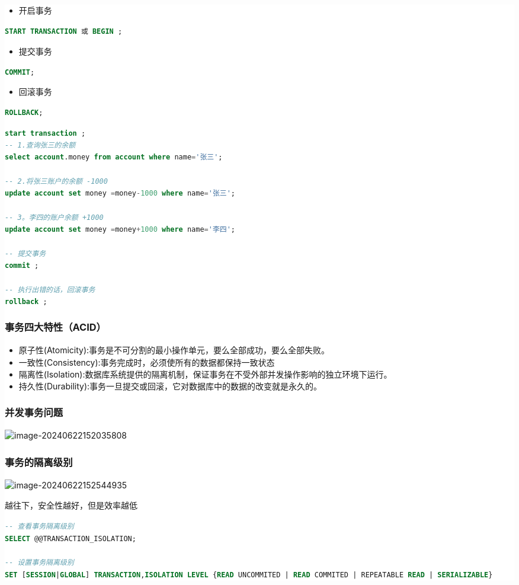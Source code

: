 - 开启事务

```sql
START TRANSACTION 或 BEGIN ;
```

- 提交事务

```sql
COMMIT;
```

- 回滚事务

```sql
ROLLBACK;
```

```sql
start transaction ;
-- 1.查询张三的余额
select account.money from account where name='张三';

-- 2.将张三账户的余额 -1000
update account set money =money-1000 where name='张三';

-- 3。李四的账户余额 +1000
update account set money =money+1000 where name='李四';

-- 提交事务
commit ;

-- 执行出错的话，回滚事务
rollback ;
```

### 事务四大特性（ACID）

- 原子性(Atomicity):事务是不可分割的最小操作单元，要么全部成功，要么全部失败。
- 一致性(Consistency):事务完成时，必须使所有的数据都保持一致状态
- 隔离性(Isolation):数据库系统提供的隔离机制，保证事务在不受外部并发操作影响的独立环境下运行。
- 持久性(Durability):事务一旦提交或回滚，它对数据库中的数据的改变就是永久的。

### 并发事务问题

![image-20240622152035808](C:\Users\19736\AppData\Roaming\Typora\typora-user-images\image-20240622152035808.png)

### 事务的隔离级别

![image-20240622152544935](C:\Users\19736\AppData\Roaming\Typora\typora-user-images\image-20240622152544935.png)

越往下，安全性越好，但是效率越低

```sql
-- 查看事务隔离级别
SELECT @@TRANSACTION_ISOLATION;

-- 设置事务隔离级别
SET [SESSION|GLOBAL] TRANSACTION,ISOLATION LEVEL {READ UNCOMMITED | READ COMMITED | REPEATABLE READ | SERIALIZABLE}
```

